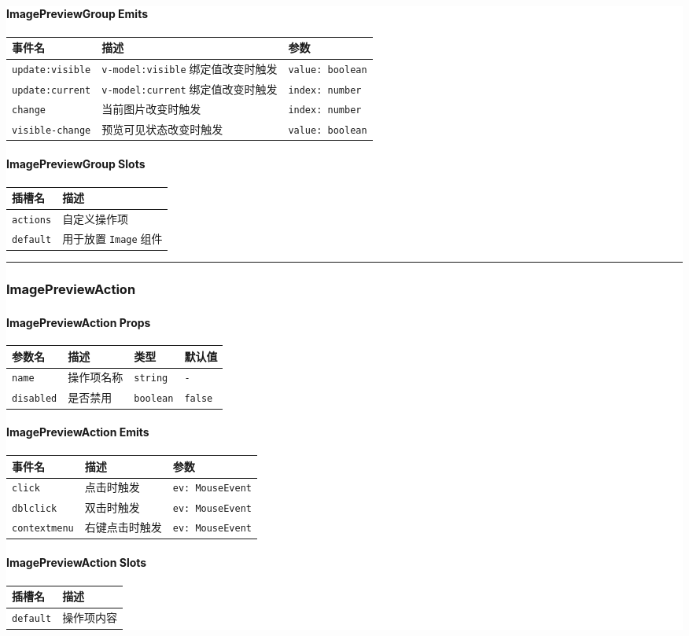 #### ImagePreviewGroup Emits

| 事件名 | 描述 | 参数 |
| :--- | :--- | :--- |
| `update:visible`| `v-model:visible` 绑定值改变时触发 | `value: boolean` |
| `update:current`| `v-model:current` 绑定值改变时触发 | `index: number` |
| `change` | 当前图片改变时触发 | `index: number` |
| `visible-change`| 预览可见状态改变时触发 | `value: boolean` |

#### ImagePreviewGroup Slots

| 插槽名 | 描述 |
| :--- | :--- |
| `actions` | 自定义操作项 |
| `default` | 用于放置 `Image` 组件 |

---

### ImagePreviewAction

#### ImagePreviewAction Props

| 参数名 | 描述 | 类型 | 默认值 |
| :--- | :--- | :--- | :--- |
| `name` | 操作项名称 | `string` | `-` |
| `disabled` | 是否禁用 | `boolean` | `false` |

#### ImagePreviewAction Emits

| 事件名 | 描述 | 参数 |
| :--- | :--- | :--- |
| `click` | 点击时触发 | `ev: MouseEvent` |
| `dblclick` | 双击时触发 | `ev: MouseEvent` |
| `contextmenu`| 右键点击时触发 | `ev: MouseEvent` |

#### ImagePreviewAction Slots

| 插槽名 | 描述 |
| :--- | :--- |
| `default` | 操作项内容 |